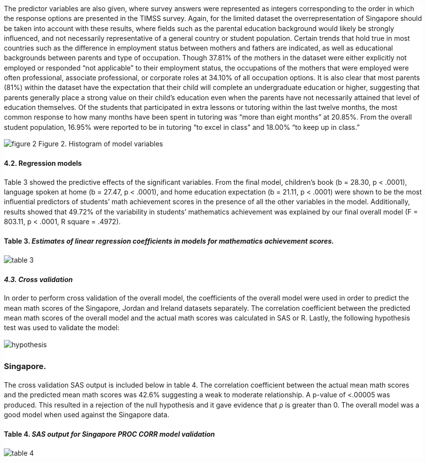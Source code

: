 The predictor variables are also given, where survey answers were represented as integers corresponding to the order in which the response options are presented in the TIMSS survey. Again, for the limited dataset the overrepresentation of Singapore should be taken into account with these results, where fields such as the parental education background would likely be strongly influenced, and not necessarily representative of a general country or student population. Certain trends that hold true in most countries such as the difference in employment status between mothers and fathers are indicated, as well as educational backgrounds between parents and type of occupation. Though 37.81% of the mothers in the dataset were either explicitly not employed or responded “not applicable” to their employment status, the occupations of the mothers that were employed were often professional, associate professional, or corporate roles at 34.10% of all occupation options. It is also clear that most parents (81%) within the dataset have the expectation that their child will complete an undergraduate education or higher, suggesting that parents generally place a strong value on their child’s education even when the parents have not necessarily attained that level of education themselves. Of the students that participated in extra lessons or tutoring within the last twelve months, the most common response to how many months have been spent in tutoring was “more than eight months” at 20.85%. From the overall student population, 16.95% were reported to be in tutoring “to excel in class” and 18.00% “to keep up in class.” 

![figure 2](/images/figure2.PNG)
Figure 2. Histogram of model variables

#### 4.2. Regression models
Table 3 showed the predictive effects of the significant variables. From the final model, children’s book (b = 28.30, p < .0001), language spoken at home (b = 27.47, p < .0001), and home education expectation (b = 21.11, p < .0001) were shown to be the most influential predictors of students’ math achievement scores in the presence of all the other variables in the model. Additionally, results showed that 49.72% of the variability in students’ mathematics achievement was explained by our final overall model (F = 803.11, p < .0001, R square = .4972). 

#### Table 3. *Estimates of linear regression coefficients in models for mathematics achievement scores.*
![table 3](/images/table3.PNG)

#### *4.3. Cross validation*

In order to perform cross validation of the overall model, the coefficients of the overall model were used in order to predict the mean math scores of  the Singapore, Jordan and Ireland datasets separately. The correlation coefficient between the predicted mean math scores of the overall model and the actual math scores was calculated in SAS or R. Lastly, the following hypothesis test was used to validate the model:

![hypothesis](/images/hypothesis.PNG)
### Singapore. 
The cross validation SAS output is included  below in table 4. The correlation coefficient between the actual mean math scores and the predicted mean math scores was 42.6% suggesting a weak to moderate relationship. A p-value of <.00005 was produced. This resulted in a  rejection of the null hypothesis and it gave evidence that ρ is greater than 0. The overall model was a good model when used against the Singapore data.

#### Table 4. *SAS output for Singapore PROC CORR model validation*
![table 4](/images/table4.PNG)
